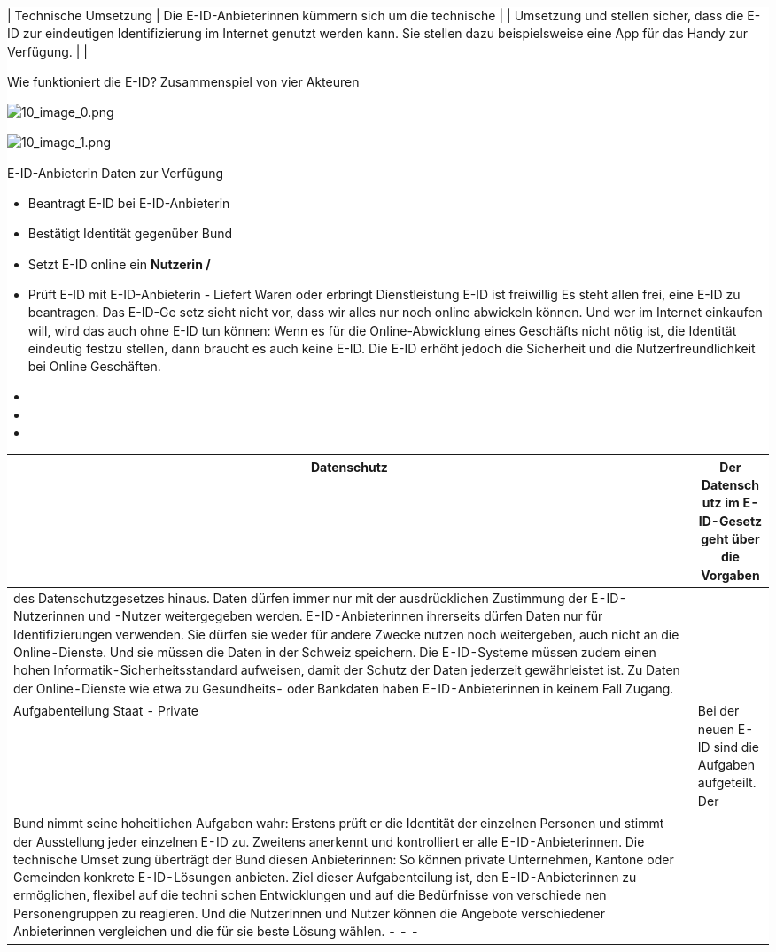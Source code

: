 | Technische  Umsetzung                                                                                                                                                                                                                                                                                                                                                                                                                                                   | Die E-ID-Anbieterinnen kümmern sich um die technische       |
| Umsetzung und stellen sicher, dass die E-ID zur eindeutigen  Identifizierung im Internet genutzt werden kann. Sie stellen  dazu beispielsweise eine App für das Handy zur Verfügung.                                                                                                                                                                                                                                                                                    |                                                             |

Wie funktioniert die E-ID? Zusammenspiel von vier Akteuren

![10_image_0.png](10_image_0.png)

![10_image_1.png](10_image_1.png)

E-ID-Anbieterin Daten zur Verfügung 
- Beantragt E-ID bei E-ID-Anbieterin
- Bestätigt Identität gegenüber Bund
- Setzt E-ID online ein **Nutzerin /** 
- Prüft E-ID mit E-ID-Anbieterin - Liefert Waren oder erbringt Dienstleistung E-ID ist freiwillig Es steht allen frei, eine E-ID zu beantragen. Das E-ID-Ge setz sieht nicht vor, dass wir alles nur noch online abwickeln können. Und wer im Internet einkaufen will, wird das auch ohne E-ID tun können: Wenn es für die Online-Abwicklung eines Geschäfts nicht nötig ist, die Identität eindeutig festzu stellen, dann braucht es auch keine E-ID. Die E-ID erhöht jedoch die Sicherheit und die Nutzerfreundlichkeit bei Online Geschäften.

-
-
-

| Datenschutz                                                                                                                                                                                                                                                                                                                                                                                                                                                                                                                                                                                                                                                                                                                  | Der Datenschutz im E-ID-Gesetz geht über die Vorgaben   |
|------------------------------------------------------------------------------------------------------------------------------------------------------------------------------------------------------------------------------------------------------------------------------------------------------------------------------------------------------------------------------------------------------------------------------------------------------------------------------------------------------------------------------------------------------------------------------------------------------------------------------------------------------------------------------------------------------------------------------|---------------------------------------------------------|
| des Datenschutzgesetzes hinaus. Daten dürfen immer nur mit  der ausdrücklichen Zustimmung der E-ID-Nutzerinnen und  -Nutzer weitergegeben werden. E-ID-Anbieterinnen ihrerseits  dürfen Daten nur für Identifizierungen verwenden. Sie dürfen  sie weder für andere Zwecke nutzen noch weitergeben, auch  nicht an die Online-Dienste. Und sie müssen die Daten in der  Schweiz speichern. Die E-ID-Systeme müssen zudem einen  hohen Informatik-Sicherheitsstandard aufweisen, damit der  Schutz der Daten jederzeit gewährleistet ist. Zu Daten der  Online-Dienste wie etwa zu Gesundheits- oder Bankdaten  haben E-ID-Anbieterinnen in keinem Fall Zugang.                                                               |                                                         |
| Aufgabenteilung  Staat - Private                                                                                                                                                                                                                                                                                                                                                                                                                                                                                                                                                                                                                                                                                             | Bei der neuen E-ID sind die Aufgaben aufgeteilt. Der    |
| Bund nimmt seine hoheitlichen Aufgaben wahr: Erstens prüft  er die Identität der einzelnen Personen und stimmt der  Ausstellung jeder einzelnen E-ID zu. Zweitens anerkennt und  kontrolliert er alle E-ID-Anbieterinnen. Die technische Umset zung überträgt der Bund diesen Anbieterinnen: So können  private Unternehmen, Kantone oder Gemeinden konkrete  E-ID-Lösungen anbieten. Ziel dieser Aufgabenteilung ist, den  E-ID-Anbieterinnen zu ermöglichen, flexibel auf die techni schen Entwicklungen und auf die Bedürfnisse von verschiede nen Personengruppen zu reagieren. Und die Nutzerinnen und  Nutzer können die Angebote verschiedener Anbieterinnen  vergleichen und die für sie beste Lösung wählen.  - - - |                                                         |